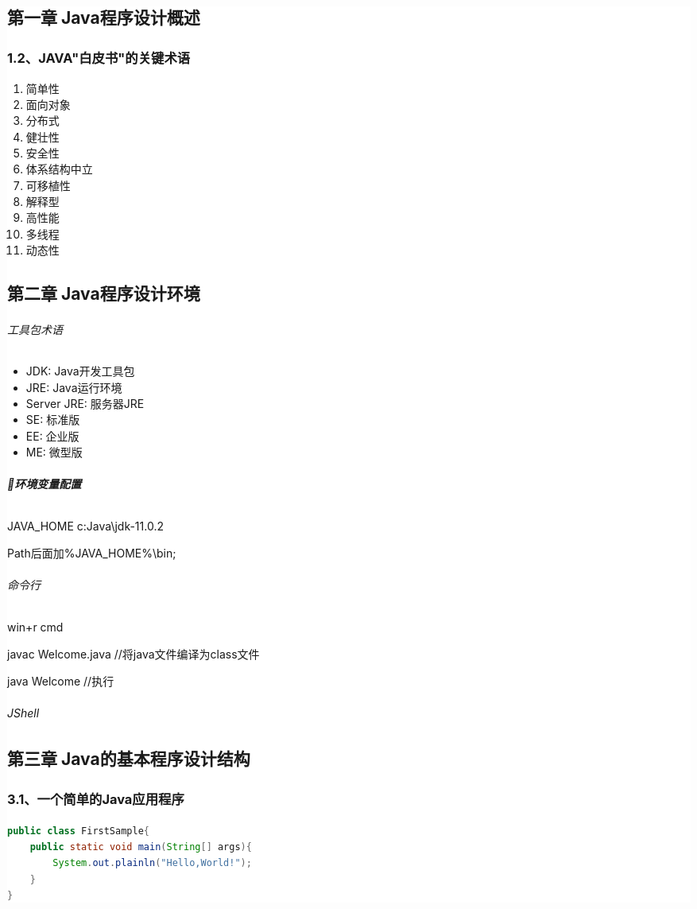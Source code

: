 ## 第一章 Java程序设计概述

### 1.2、JAVA"白皮书"的关键术语

1. 简单性
2. 面向对象
3. 分布式
4. 健壮性
5. 安全性
6. 体系结构中立
7. 可移植性
8. 解释型
9. 高性能
10. 多线程
11. 动态性

## 第二章 Java程序设计环境

###### 工具包术语

- JDK: Java开发工具包
- JRE: Java运行环境
- Server JRE: 服务器JRE
- SE: 标准版
- EE: 企业版
- ME: 微型版



###### :star2:**环境变量配置**

JAVA_HOME c:Java\jdk-11.0.2

Path后面加%JAVA_HOME%\bin;



######  命令行

win+r cmd 

javac Welcome.java //将java文件编译为class文件

java Welcome //执行

###### JShell

## 第三章 Java的基本程序设计结构

### 3.1、一个简单的Java应用程序

```java
public class FirstSample{
	public static void main(String[] args){
        System.out.plainln("Hello,World!");
    }
}
```
